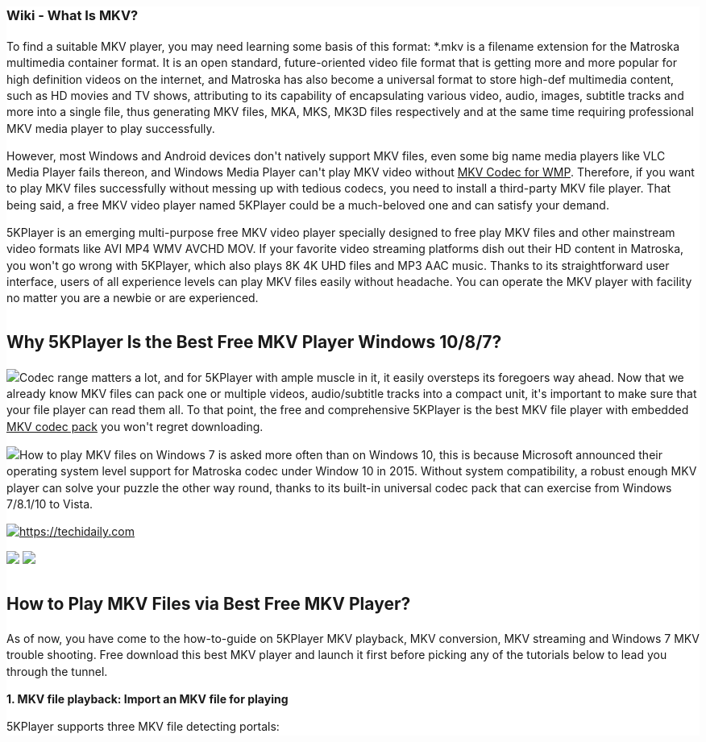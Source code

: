 
### Wiki - What Is MKV?

To find a suitable MKV player, you may need learning some basis of this format: \*.mkv is a filename extension for the Matroska multimedia container format. It is an open standard, future-oriented video file format that is getting more and more popular for high definition videos on the internet, and Matroska has also become a universal format to store high-def multimedia content, such as HD movies and TV shows, attributing to its capability of encapsulating various video, audio, images, subtitle tracks and more into a single file, thus generating MKV files, MKA, MKS, MK3D files respectively and at the same time requiring professional MKV media player to play successfully.

 However, most Windows and Android devices don't natively support MKV files, even some big name media players like VLC Media Player fails thereon, and Windows Media Player can't play MKV video without [MKV Codec for WMP](https://tools.techidaily.com/5kplayer/video-music-player/). Therefore, if you want to play MKV files successfully without messing up with tedious codecs, you need to install a third-party MKV file player. That being said, a free MKV video player named 5KPlayer could be a much-beloved one and can satisfy your demand.

5KPlayer is an emerging multi-purpose free MKV video player specially designed to free play MKV files and other mainstream video formats like AVI MP4 WMV AVCHD MOV. If your favorite video streaming platforms dish out their HD content in Matroska, you won't go wrong with 5KPlayer, which also plays 8K 4K UHD files and MP3 AAC music. Thanks to its straightforward user interface, users of all experience levels can play MKV files easily without headache. You can operate the MKV player with facility no matter you are a newbie or are experienced.

## Why 5KPlayer Is the Best Free MKV Player Windows 10/8/7?

![](https://www.5kplayer.com/video-music-player/../software/image-style/update-history/icon03.png)Codec range matters a lot, and for 5KPlayer with ample muscle in it, it easily oversteps its foregoers way ahead. Now that we already know MKV files can pack one or multiple videos, audio/subtitle tracks into a compact unit, it's important to make sure that your file player can read them all. To that point, the free and comprehensive 5KPlayer is the best MKV file player with embedded [MKV codec pack](https://tools.techidaily.com/5kplayer/video-music-player/) you won't regret downloading.

![](https://www.5kplayer.com/video-music-player/../software/image-style/update-history/icon03.png)How to play MKV files on Windows 7 is asked more often than on Windows 10, this is because Microsoft announced their operating system level support for Matroska codec under Window 10 in 2015\. Without system compatibility, a robust enough MKV player can solve your puzzle the other way round, thanks to its built-in universal codec pack that can exercise from Windows 7/8.1/10 to Vista.


<a href="https://jalbum-affiliate-program.sjv.io/c/5597632/1838960/17916" target="_top" id="1838960">
  <img src="//a.impactradius-go.com/display-ad/17916-1838960" border="0" alt="https://techidaily.com" width="728" height="90"/>
</a>
<img height="0" width="0" src="https://jalbum-affiliate-program.sjv.io/i/5597632/1838960/17916" style="position:absolute;visibility:hidden;" border="0" />


[![](https://www.5kplayer.com/video-music-player/../button/freedownwhitewin.png)](https://tools.techidaily.com/5kplayer/products/) [![](https://www.5kplayer.com/video-music-player/../button/freedownbackmac.png)](https://tools.techidaily.com/5kplayer/products/) 

## How to Play MKV Files via Best Free MKV Player?

As of now, you have come to the how-to-guide on 5KPlayer MKV playback, MKV conversion, MKV streaming and Windows 7 MKV trouble shooting. Free download this best MKV player and launch it first before picking any of the tutorials below to lead you through the tunnel.

**1\. MKV file playback: Import an MKV file for playing**

5KPlayer supports three MKV file detecting portals:
